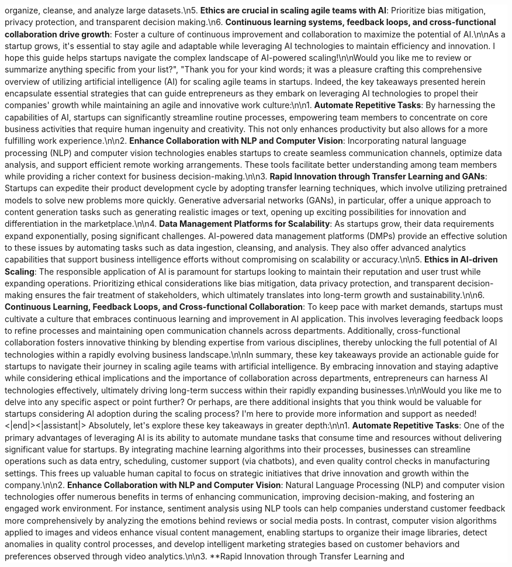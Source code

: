 organize, cleanse, and analyze large datasets.\\n5. **Ethics are crucial in scaling agile teams with AI**: Prioritize bias mitigation, privacy protection, and transparent decision making.\\n6. **Continuous learning systems, feedback loops, and cross-functional collaboration drive growth**: Foster a culture of continuous improvement and collaboration to maximize the potential of AI.\\n\\nAs a startup grows, it\'s essential to stay agile and adaptable while leveraging AI technologies to maintain efficiency and innovation. I hope this guide helps startups navigate the complex landscape of AI-powered scaling!\\n\\nWould you like me to review or summarize anything specific from your list?", "Thank you for your kind words; it was a pleasure crafting this comprehensive overview of utilizing artificial intelligence (AI) for scaling agile teams in startups. Indeed, the key takeaways presented herein encapsulate essential strategies that can guide entrepreneurs as they embark on leveraging AI technologies to propel their companies\' growth while maintaining an agile and innovative work culture:\\n\\n1. **Automate Repetitive Tasks**: By harnessing the capabilities of AI, startups can significantly streamline routine processes, empowering team members to concentrate on core business activities that require human ingenuity and creativity. This not only enhances productivity but also allows for a more fulfilling work experience.\\n\\n2. **Enhance Collaboration with NLP and Computer Vision**: Incorporating natural language processing (NLP) and computer vision technologies enables startups to create seamless communication channels, optimize data analysis, and support efficient remote working arrangements. These tools facilitate better understanding among team members while providing a richer context for business decision-making.\\n\\n3. **Rapid Innovation through Transfer Learning and GANs**: Startups can expedite their product development cycle by adopting transfer learning techniques, which involve utilizing pretrained models to solve new problems more quickly. Generative adversarial networks (GANs), in particular, offer a unique approach to content generation tasks such as generating realistic images or text, opening up exciting possibilities for innovation and differentiation in the marketplace.\\n\\n4. **Data Management Platforms for Scalability**: As startups grow, their data requirements expand exponentially, posing significant challenges. AI-powered data management platforms (DMPs) provide an effective solution to these issues by automating tasks such as data ingestion, cleansing, and analysis. They also offer advanced analytics capabilities that support business intelligence efforts without compromising on scalability or accuracy.\\n\\n5. **Ethics in AI-driven Scaling**: The responsible application of AI is paramount for startups looking to maintain their reputation and user trust while expanding operations. Prioritizing ethical considerations like bias mitigation, data privacy protection, and transparent decision-making ensures the fair treatment of stakeholders, which ultimately translates into long-term growth and sustainability.\\n\\n6. **Continuous Learning, Feedback Loops, and Cross-functional Collaboration**: To keep pace with market demands, startups must cultivate a culture that embraces continuous learning and improvement in AI application. This involves leveraging feedback loops to refine processes and maintaining open communication channels across departments. Additionally, cross-functional collaboration fosters innovative thinking by blending expertise from various disciplines, thereby unlocking the full potential of AI technologies within a rapidly evolving business landscape.\\n\\nIn summary, these key takeaways provide an actionable guide for startups to navigate their journey in scaling agile teams with artificial intelligence. By embracing innovation and staying adaptive while considering ethical implications and the importance of collaboration across departments, entrepreneurs can harness AI technologies effectively, ultimately driving long-term success within their rapidly expanding businesses.\\n\\nWould you like me to delve into any specific aspect or point further? Or perhaps, are there additional insights that you think would be valuable for startups considering AI adoption during the scaling process? I\'m here to provide more information and support as needed!<|end|><|assistant|> Absolutely, let\'s explore these key takeaways in greater depth:\\n\\n1. **Automate Repetitive Tasks**: One of the primary advantages of leveraging AI is its ability to automate mundane tasks that consume time and resources without delivering significant value for startups. By integrating machine learning algorithms into their processes, businesses can streamline operations such as data entry, scheduling, customer support (via chatbots), and even quality control checks in manufacturing settings. This frees up valuable human capital to focus on strategic initiatives that drive innovation and growth within the company.\\n\\n2. **Enhance Collaboration with NLP and Computer Vision**: Natural Language Processing (NLP) and computer vision technologies offer numerous benefits in terms of enhancing communication, improving decision-making, and fostering an engaged work environment. For instance, sentiment analysis using NLP tools can help companies understand customer feedback more comprehensively by analyzing the emotions behind reviews or social media posts. In contrast, computer vision algorithms applied to images and videos enhance visual content management, enabling startups to organize their image libraries, detect anomalies in quality control processes, and develop intelligent marketing strategies based on customer behaviors and preferences observed through video analytics.\\n\\n3. **Rapid Innovation through Transfer Learning and